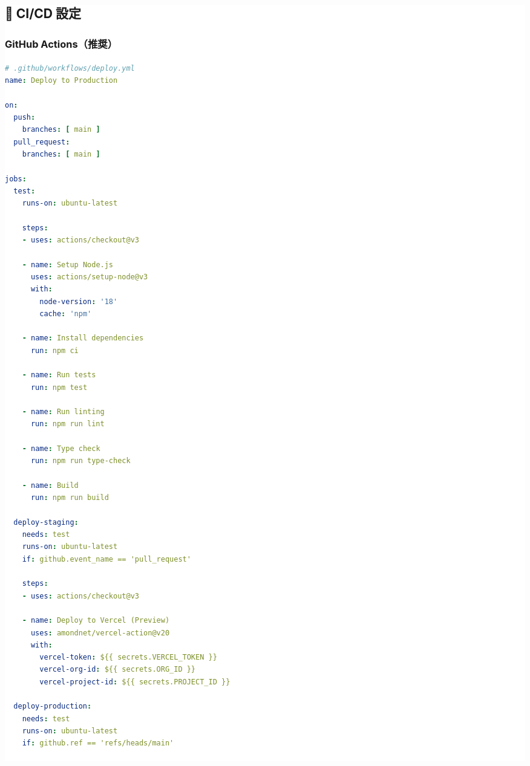
## 🔄 CI/CD 設定

### GitHub Actions（推奨）

```yaml
# .github/workflows/deploy.yml
name: Deploy to Production

on:
  push:
    branches: [ main ]
  pull_request:
    branches: [ main ]

jobs:
  test:
    runs-on: ubuntu-latest
    
    steps:
    - uses: actions/checkout@v3
    
    - name: Setup Node.js
      uses: actions/setup-node@v3
      with:
        node-version: '18'
        cache: 'npm'
    
    - name: Install dependencies
      run: npm ci
    
    - name: Run tests
      run: npm test
    
    - name: Run linting
      run: npm run lint
    
    - name: Type check
      run: npm run type-check
    
    - name: Build
      run: npm run build

  deploy-staging:
    needs: test
    runs-on: ubuntu-latest
    if: github.event_name == 'pull_request'
    
    steps:
    - uses: actions/checkout@v3
    
    - name: Deploy to Vercel (Preview)
      uses: amondnet/vercel-action@v20
      with:
        vercel-token: ${{ secrets.VERCEL_TOKEN }}
        vercel-org-id: ${{ secrets.ORG_ID }}
        vercel-project-id: ${{ secrets.PROJECT_ID }}

  deploy-production:
    needs: test
    runs-on: ubuntu-latest
    if: github.ref == 'refs/heads/main'
    
```